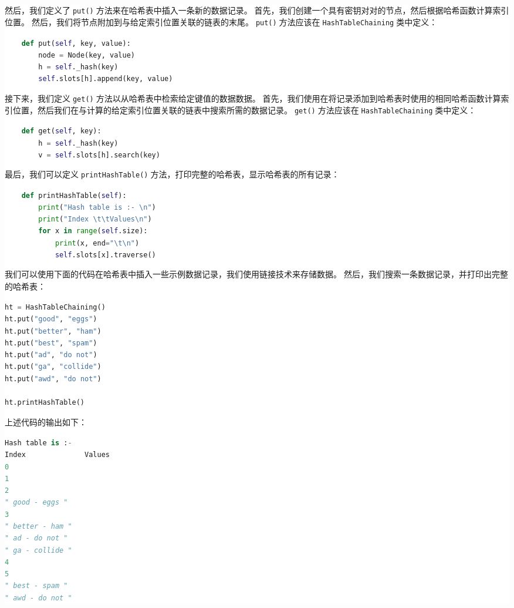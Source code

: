 然后，我们定义了 ```put()``` 方法来在哈希表中插入一条新的数据记录。 首先，我们创建一个具有密钥对对的节点，然后根据哈希函数计算索引位置。 然后，我们将节点附加到与给定索引位置关联的链表的末尾。 ```put()``` 方法应该在 ```HashTableChaining``` 类中定义：

```python
    def put(self, key, value):
        node = Node(key, value)
        h = self._hash(key)
        self.slots[h].append(key, value)
```

接下来，我们定义 ```get()``` 方法以从哈希表中检索给定键值的数据数据。 首先，我们使用在将记录添加到哈希表时使用的相同哈希函数计算索引位置，然后我们在与计算的给定索引位置关联的链表中搜索所需的数据记录。 ```get()``` 方法应该在 ```HashTableChaining``` 类中定义：

```python
    def get(self, key):
        h = self._hash(key)
        v = self.slots[h].search(key)
```

最后，我们可以定义 ```printHashTable()``` 方法，打印完整的哈希表，显示哈希表的所有记录：

```python
    def printHashTable(self):
        print("Hash table is :- \n")
        print("Index \t\tValues\n")
        for x in range(self.size):
            print(x, end="\t\n")
            self.slots[x].traverse()
```

我们可以使用下面的代码在哈希表中插入一些示例数据记录，我们使用链接技术来存储数据。 然后，我们搜索一条数据记录，并打印出完整的哈希表：

```python
ht = HashTableChaining()
ht.put("good", "eggs")
ht.put("better", "ham")
ht.put("best", "spam")
ht.put("ad", "do not")
ht.put("ga", "collide")
ht.put("awd", "do not")

ht.printHashTable()
```

上述代码的输出如下：

```python
Hash table is :- 
Index              Values
0
1
2
" good - eggs "
3
" better - ham "
" ad - do not "
" ga - collide "
4
5
" best - spam "
" awd - do not "
```
